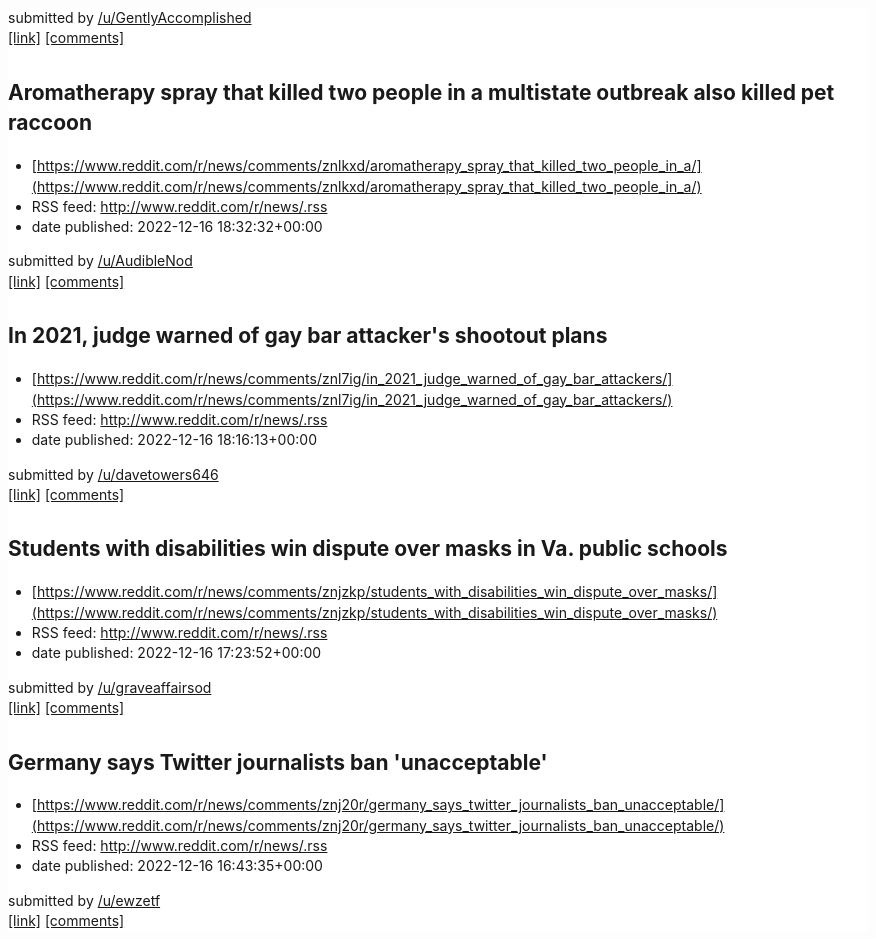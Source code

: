 &#32; submitted by &#32; <a href="https://www.reddit.com/user/GentlyAccomplished"> /u/GentlyAccomplished </a> <br /> <span><a href="https://www.theguardian.com/us-news/2022/dec/16/utah-skier-devon-oconnell-found-dead-solitude-mountain-resort">[link]</a></span> &#32; <span><a href="https://www.reddit.com/r/news/comments/znlllj/utah_skier_found_dead_morning_after_going_missing/">[comments]</a></span>

## Aromatherapy spray that killed two people in a multistate outbreak also killed pet raccoon
 - [https://www.reddit.com/r/news/comments/znlkxd/aromatherapy_spray_that_killed_two_people_in_a/](https://www.reddit.com/r/news/comments/znlkxd/aromatherapy_spray_that_killed_two_people_in_a/)
 - RSS feed: http://www.reddit.com/r/news/.rss
 - date published: 2022-12-16 18:32:32+00:00

&#32; submitted by &#32; <a href="https://www.reddit.com/user/AudibleNod"> /u/AudibleNod </a> <br /> <span><a href="https://www.nbcnews.com/news/us-news/aromatherapy-spray-killed-two-people-multistate-outbreak-also-killed-p-rcna62100">[link]</a></span> &#32; <span><a href="https://www.reddit.com/r/news/comments/znlkxd/aromatherapy_spray_that_killed_two_people_in_a/">[comments]</a></span>

## In 2021, judge warned of gay bar attacker's shootout plans
 - [https://www.reddit.com/r/news/comments/znl7ig/in_2021_judge_warned_of_gay_bar_attackers/](https://www.reddit.com/r/news/comments/znl7ig/in_2021_judge_warned_of_gay_bar_attackers/)
 - RSS feed: http://www.reddit.com/r/news/.rss
 - date published: 2022-12-16 18:16:13+00:00

&#32; submitted by &#32; <a href="https://www.reddit.com/user/davetowers646"> /u/davetowers646 </a> <br /> <span><a href="https://apnews.com/article/colorado-springs-7c154b07dd3dd67355469f667a09a3d5?utm_source=homepage&amp;utm_medium=TopNews&amp;utm_campaign=position_01">[link]</a></span> &#32; <span><a href="https://www.reddit.com/r/news/comments/znl7ig/in_2021_judge_warned_of_gay_bar_attackers/">[comments]</a></span>

## Students with disabilities win dispute over masks in Va. public schools
 - [https://www.reddit.com/r/news/comments/znjzkp/students_with_disabilities_win_dispute_over_masks/](https://www.reddit.com/r/news/comments/znjzkp/students_with_disabilities_win_dispute_over_masks/)
 - RSS feed: http://www.reddit.com/r/news/.rss
 - date published: 2022-12-16 17:23:52+00:00

&#32; submitted by &#32; <a href="https://www.reddit.com/user/graveaffairsod"> /u/graveaffairsod </a> <br /> <span><a href="https://wtop.com/virginia/2022/12/students-with-disabilities-win-dispute-over-masks-in-va-public-schools/">[link]</a></span> &#32; <span><a href="https://www.reddit.com/r/news/comments/znjzkp/students_with_disabilities_win_dispute_over_masks/">[comments]</a></span>

## Germany says Twitter journalists ban 'unacceptable'
 - [https://www.reddit.com/r/news/comments/znj20r/germany_says_twitter_journalists_ban_unacceptable/](https://www.reddit.com/r/news/comments/znj20r/germany_says_twitter_journalists_ban_unacceptable/)
 - RSS feed: http://www.reddit.com/r/news/.rss
 - date published: 2022-12-16 16:43:35+00:00

&#32; submitted by &#32; <a href="https://www.reddit.com/user/ewzetf"> /u/ewzetf </a> <br /> <span><a href="https://www.dw.com/en/germany-says-twitter-journalists-ban-unacceptable/a-64118704">[link]</a></span> &#32; <span><a href="https://www.reddit.com/r/news/comments/znj20r/germany_says_twitter_journalists_ban_unacceptable/">[comments]</a></span>
